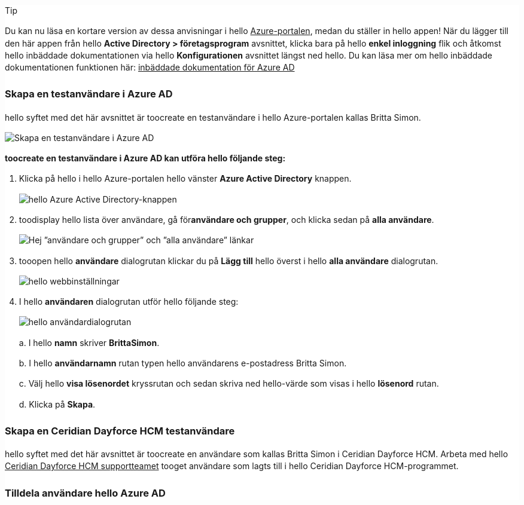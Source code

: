 > [!TIP]
> Du kan nu läsa en kortare version av dessa anvisningar i hello [Azure-portalen](https://portal.azure.com), medan du ställer in hello appen!  När du lägger till den här appen från hello **Active Directory > företagsprogram** avsnittet, klicka bara på hello **enkel inloggning** flik och åtkomst hello inbäddade dokumentationen via hello  **Konfigurationen** avsnittet längst ned hello. Du kan läsa mer om hello inbäddade dokumentationen funktionen här: [inbäddade dokumentation för Azure AD]( https://go.microsoft.com/fwlink/?linkid=845985)

### <a name="create-an-azure-ad-test-user"></a>Skapa en testanvändare i Azure AD

hello syftet med det här avsnittet är toocreate en testanvändare i hello Azure-portalen kallas Britta Simon.

   ![Skapa en testanvändare i Azure AD][100]

**toocreate en testanvändare i Azure AD kan utföra hello följande steg:**

1. Klicka på hello i hello Azure-portalen hello vänster **Azure Active Directory** knappen.

    ![hello Azure Active Directory-knappen](./media/active-directory-saas-ceridiandayforcehcm-tutorial/create_aaduser_01.png)

2. toodisplay hello lista över användare, gå för**användare och grupper**, och klicka sedan på **alla användare**.

    ![Hej ”användare och grupper” och ”alla användare” länkar](./media/active-directory-saas-ceridiandayforcehcm-tutorial/create_aaduser_02.png)

3. tooopen hello **användare** dialogrutan klickar du på **Lägg till** hello överst i hello **alla användare** dialogrutan.

    ![hello webbinställningar](./media/active-directory-saas-ceridiandayforcehcm-tutorial/create_aaduser_03.png)

4. I hello **användaren** dialogrutan utför hello följande steg:

    ![hello användardialogrutan](./media/active-directory-saas-ceridiandayforcehcm-tutorial/create_aaduser_04.png)

    a. I hello **namn** skriver **BrittaSimon**.

    b. I hello **användarnamn** rutan typen hello användarens e-postadress Britta Simon.

    c. Välj hello **visa lösenordet** kryssrutan och sedan skriva ned hello-värde som visas i hello **lösenord** rutan.

    d. Klicka på **Skapa**.
 
### <a name="create-a-ceridian-dayforce-hcm-test-user"></a>Skapa en Ceridian Dayforce HCM testanvändare

hello syftet med det här avsnittet är toocreate en användare som kallas Britta Simon i Ceridian Dayforce HCM. Arbeta med hello [Ceridian Dayforce HCM supportteamet](https://www.ceridian.com/contact-us/index.html) tooget användare som lagts till i hello Ceridian Dayforce HCM-programmet. 

### <a name="assigning-hello-azure-ad-test-user"></a>Tilldela användare hello Azure AD


[1]: ./media/active-directory-saas-ceridiandayforcehcm-tutorial/tutorial_general_01.png
[2]: ./media/active-directory-saas-ceridiandayforcehcm-tutorial/tutorial_general_02.png
[3]: ./media/active-directory-saas-ceridiandayforcehcm-tutorial/tutorial_general_03.png
[4]: ./media/active-directory-saas-ceridiandayforcehcm-tutorial/tutorial_general_04.png
[100]: ./media/active-directory-saas-ceridiandayforcehcm-tutorial/tutorial_general_100.png
[200]: ./media/active-directory-saas-ceridiandayforcehcm-tutorial/tutorial_general_200.png
[201]: ./media/active-directory-saas-ceridiandayforcehcm-tutorial/tutorial_general_201.png
[202]: ./media/active-directory-saas-ceridiandayforcehcm-tutorial/tutorial_general_202.png
[203]: ./media/active-directory-saas-ceridiandayforcehcm-tutorial/tutorial_general_203.png